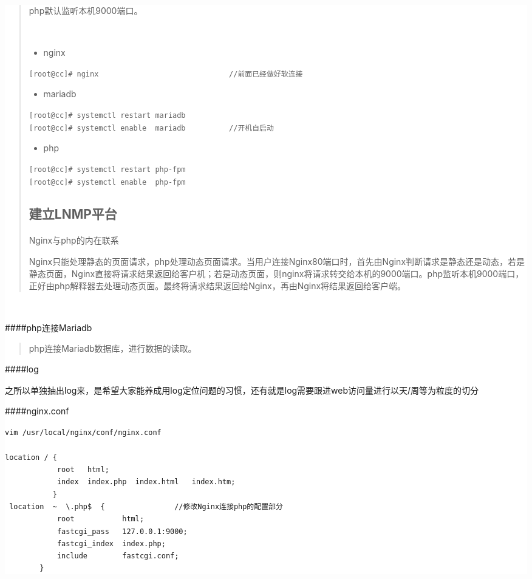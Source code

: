   >php默认监听本机9000端口。
  >
  >​
  >
  >- nginx
  >
  >```
  >[root@cc]# nginx                              //前面已经做好软连接
  >
  >```
  >
  >- mariadb
  >
  >```
  >[root@cc]# systemctl restart mariadb        
  >[root@cc]# systemctl enable  mariadb          //开机自启动
  >
  >```
  >
  >- php
  >
  >```
  >[root@cc]# systemctl restart php-fpm
  >[root@cc]# systemctl enable  php-fpm
  >
  >```
  >
  >## 建立LNMP平台
  >
  >Nginx与php的内在联系
  >
  >Nginx只能处理静态的页面请求，php处理动态页面请求。当用户连接Nginx80端口时，首先由Nginx判断请求是静态还是动态，若是静态页面，Nginx直接将请求结果返回给客户机；若是动态页面，则nginx将请求转交给本机的9000端口。php监听本机9000端口，正好由php解释器去处理动态页面。最终将请求结果返回给Nginx，再由Nginx将结果返回给客户端。

  ​

  ####php连接Mariadb

  >php连接Mariadb数据库，进行数据的读取。

  ####log

之所以单独抽出log来，是希望大家能养成用log定位问题的习惯，还有就是log需要跟进web访问量进行以天/周等为粒度的切分



####nginx.conf

```
vim /usr/local/nginx/conf/nginx.conf

location / {
            root   html;
            index  index.php  index.html   index.htm;
           }
 location  ~  \.php$  {                //修改Nginx连接php的配置部分
            root           html;
            fastcgi_pass   127.0.0.1:9000;
            fastcgi_index  index.php;
            include        fastcgi.conf;
        }

```
